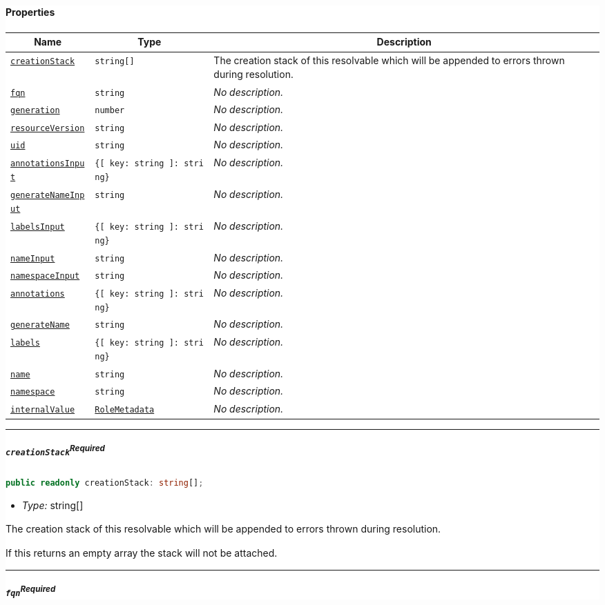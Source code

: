 
#### Properties <a name="Properties" id="Properties"></a>

| **Name** | **Type** | **Description** |
| --- | --- | --- |
| <code><a href="#@cdktf/provider-kubernetes.role.RoleMetadataOutputReference.property.creationStack">creationStack</a></code> | <code>string[]</code> | The creation stack of this resolvable which will be appended to errors thrown during resolution. |
| <code><a href="#@cdktf/provider-kubernetes.role.RoleMetadataOutputReference.property.fqn">fqn</a></code> | <code>string</code> | *No description.* |
| <code><a href="#@cdktf/provider-kubernetes.role.RoleMetadataOutputReference.property.generation">generation</a></code> | <code>number</code> | *No description.* |
| <code><a href="#@cdktf/provider-kubernetes.role.RoleMetadataOutputReference.property.resourceVersion">resourceVersion</a></code> | <code>string</code> | *No description.* |
| <code><a href="#@cdktf/provider-kubernetes.role.RoleMetadataOutputReference.property.uid">uid</a></code> | <code>string</code> | *No description.* |
| <code><a href="#@cdktf/provider-kubernetes.role.RoleMetadataOutputReference.property.annotationsInput">annotationsInput</a></code> | <code>{[ key: string ]: string}</code> | *No description.* |
| <code><a href="#@cdktf/provider-kubernetes.role.RoleMetadataOutputReference.property.generateNameInput">generateNameInput</a></code> | <code>string</code> | *No description.* |
| <code><a href="#@cdktf/provider-kubernetes.role.RoleMetadataOutputReference.property.labelsInput">labelsInput</a></code> | <code>{[ key: string ]: string}</code> | *No description.* |
| <code><a href="#@cdktf/provider-kubernetes.role.RoleMetadataOutputReference.property.nameInput">nameInput</a></code> | <code>string</code> | *No description.* |
| <code><a href="#@cdktf/provider-kubernetes.role.RoleMetadataOutputReference.property.namespaceInput">namespaceInput</a></code> | <code>string</code> | *No description.* |
| <code><a href="#@cdktf/provider-kubernetes.role.RoleMetadataOutputReference.property.annotations">annotations</a></code> | <code>{[ key: string ]: string}</code> | *No description.* |
| <code><a href="#@cdktf/provider-kubernetes.role.RoleMetadataOutputReference.property.generateName">generateName</a></code> | <code>string</code> | *No description.* |
| <code><a href="#@cdktf/provider-kubernetes.role.RoleMetadataOutputReference.property.labels">labels</a></code> | <code>{[ key: string ]: string}</code> | *No description.* |
| <code><a href="#@cdktf/provider-kubernetes.role.RoleMetadataOutputReference.property.name">name</a></code> | <code>string</code> | *No description.* |
| <code><a href="#@cdktf/provider-kubernetes.role.RoleMetadataOutputReference.property.namespace">namespace</a></code> | <code>string</code> | *No description.* |
| <code><a href="#@cdktf/provider-kubernetes.role.RoleMetadataOutputReference.property.internalValue">internalValue</a></code> | <code><a href="#@cdktf/provider-kubernetes.role.RoleMetadata">RoleMetadata</a></code> | *No description.* |

---

##### `creationStack`<sup>Required</sup> <a name="creationStack" id="@cdktf/provider-kubernetes.role.RoleMetadataOutputReference.property.creationStack"></a>

```typescript
public readonly creationStack: string[];
```

- *Type:* string[]

The creation stack of this resolvable which will be appended to errors thrown during resolution.

If this returns an empty array the stack will not be attached.

---

##### `fqn`<sup>Required</sup> <a name="fqn" id="@cdktf/provider-kubernetes.role.RoleMetadataOutputReference.property.fqn"></a>
